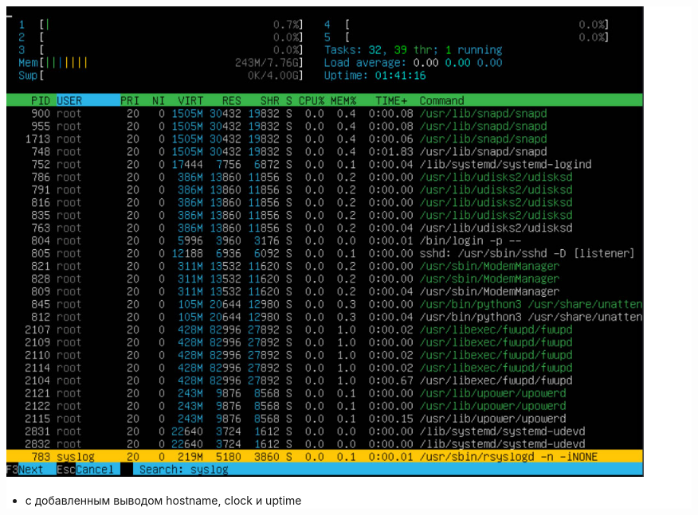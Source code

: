   <img src="./screens/9.6_htop_find_syslog.jpg" alt="htop find syslog" width="800"/><br>
  - с добавленным выводом hostname, clock и uptime<br>
